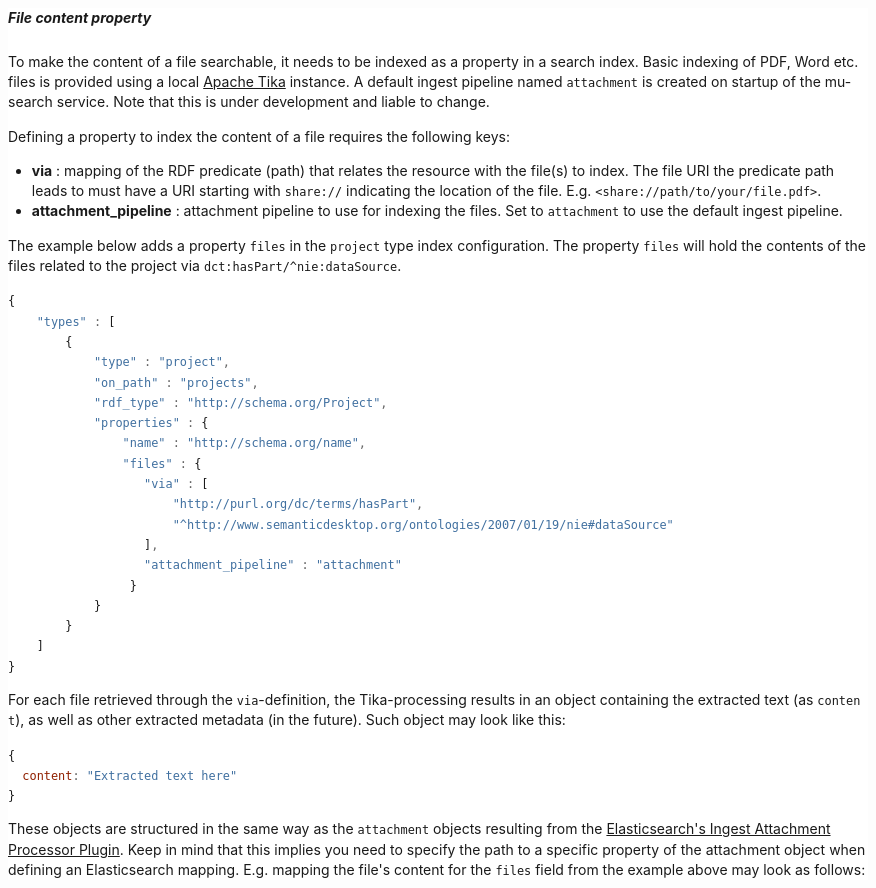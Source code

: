 
##### File content property
To make the content of a file searchable, it needs to be indexed as a property in a search index. Basic indexing of PDF, Word etc. files is provided using a local [Apache Tika](https://tika.apache.org/) instance. A default ingest pipeline named `attachment` is created on startup of the mu-search service. Note that this is under development and liable to change.

Defining a property to index the content of a file requires the following keys:
- **via** : mapping of the RDF predicate (path) that relates the resource with the file(s) to index. The file URI the predicate path leads to must have a URI starting with `share://` indicating the location of the file. E.g. `<share://path/to/your/file.pdf>`.
- **attachment_pipeline** : attachment pipeline to use for indexing the files. Set to `attachment` to use the default ingest pipeline.

The example below adds a property `files` in the `project` type index configuration. The property `files` will hold the contents of the files related to the project via `dct:hasPart/^nie:dataSource`.

```javascript
{
    "types" : [
        {
            "type" : "project",
            "on_path" : "projects",
            "rdf_type" : "http://schema.org/Project",
            "properties" : {
                "name" : "http://schema.org/name",
                "files" : {
                   "via" : [
                       "http://purl.org/dc/terms/hasPart",
                       "^http://www.semanticdesktop.org/ontologies/2007/01/19/nie#dataSource"
                   ],
                   "attachment_pipeline" : "attachment"
                 }
            }
        }
    ]
}
```

For each file retrieved through the `via`-definition, the Tika-processing results in an object containing the extracted text (as `content`), as well as other extracted metadata (in the future). Such object may look like this:

```javascript
{
  content: "Extracted text here"
}
```

These objects are structured in the same way as the `attachment` objects resulting from the [Elasticsearch's Ingest Attachment Processor Plugin](https://www.elastic.co/guide/en/elasticsearch/plugins/current/ingest-attachment.html). Keep in mind that this implies you need to specify the path to a specific property of the attachment object when defining an Elasticsearch mapping. E.g. mapping the file's content for the `files` field from the example above may look as follows:
